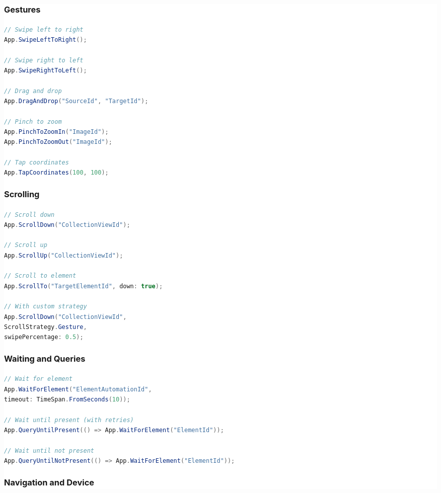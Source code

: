 ### Gestures

```csharp
// Swipe left to right
App.SwipeLeftToRight();

// Swipe right to left
App.SwipeRightToLeft();

// Drag and drop
App.DragAndDrop("SourceId", "TargetId");

// Pinch to zoom
App.PinchToZoomIn("ImageId");
App.PinchToZoomOut("ImageId");

// Tap coordinates
App.TapCoordinates(100, 100);
```

### Scrolling

```csharp
// Scroll down
App.ScrollDown("CollectionViewId");

// Scroll up
App.ScrollUp("CollectionViewId");

// Scroll to element
App.ScrollTo("TargetElementId", down: true);

// With custom strategy
App.ScrollDown("CollectionViewId",
ScrollStrategy.Gesture,
swipePercentage: 0.5);
```

### Waiting and Queries

```csharp
// Wait for element
App.WaitForElement("ElementAutomationId",
timeout: TimeSpan.FromSeconds(10));

// Wait until present (with retries)
App.QueryUntilPresent(() => App.WaitForElement("ElementId"));

// Wait until not present
App.QueryUntilNotPresent(() => App.WaitForElement("ElementId"));
```

### Navigation and Device
